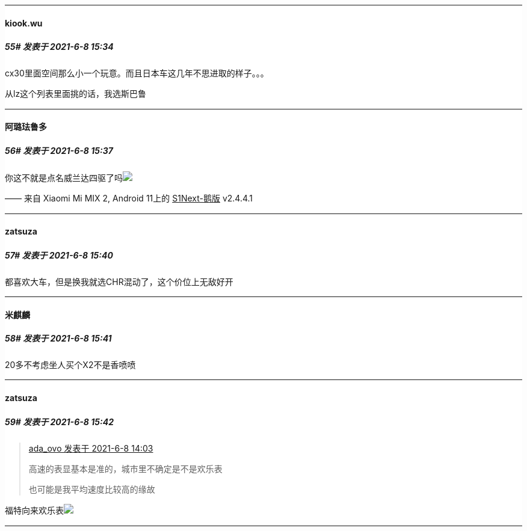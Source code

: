 *****

####  kiook.wu  
##### 55#       发表于 2021-6-8 15:34


cx30里面空间那么小一个玩意。而且日本车这几年不思进取的样子。。。


从lz这个列表里面挑的话，我选斯巴鲁


*****

####  阿璐珐鲁多  
##### 56#       发表于 2021-6-8 15:37


你这不就是点名威兰达四驱了吗<img src="https://static.saraba1st.com/image/smiley/face2017/035.png" referrerpolicy="no-referrer">

—— 来自 Xiaomi Mi MIX 2, Android 11上的 [S1Next-鹅版](https://github.com/ykrank/S1-Next/releases) v2.4.4.1


*****

####  zatsuza  
##### 57#       发表于 2021-6-8 15:40


都喜欢大车，但是换我就选CHR混动了，这个价位上无敌好开


*****

####  米麒麟  
##### 58#       发表于 2021-6-8 15:41


20多不考虑坐人买个X2不是香喷喷


*****

####  zatsuza  
##### 59#       发表于 2021-6-8 15:42


<blockquote><a href="httphttps://bbs.saraba1st.com/2b/forum.php?mod=redirect&amp;goto=findpost&amp;pid=51515774&amp;ptid=2008763" target="_blank">ada_ovo 发表于 2021-6-8 14:03</a>

高速的表显基本是准的，城市里不确定是不是欢乐表

也可能是我平均速度比较高的缘故</blockquote>
福特向来欢乐表<img src="https://static.saraba1st.com/image/smiley/face2017/245.png" referrerpolicy="no-referrer">


*****
